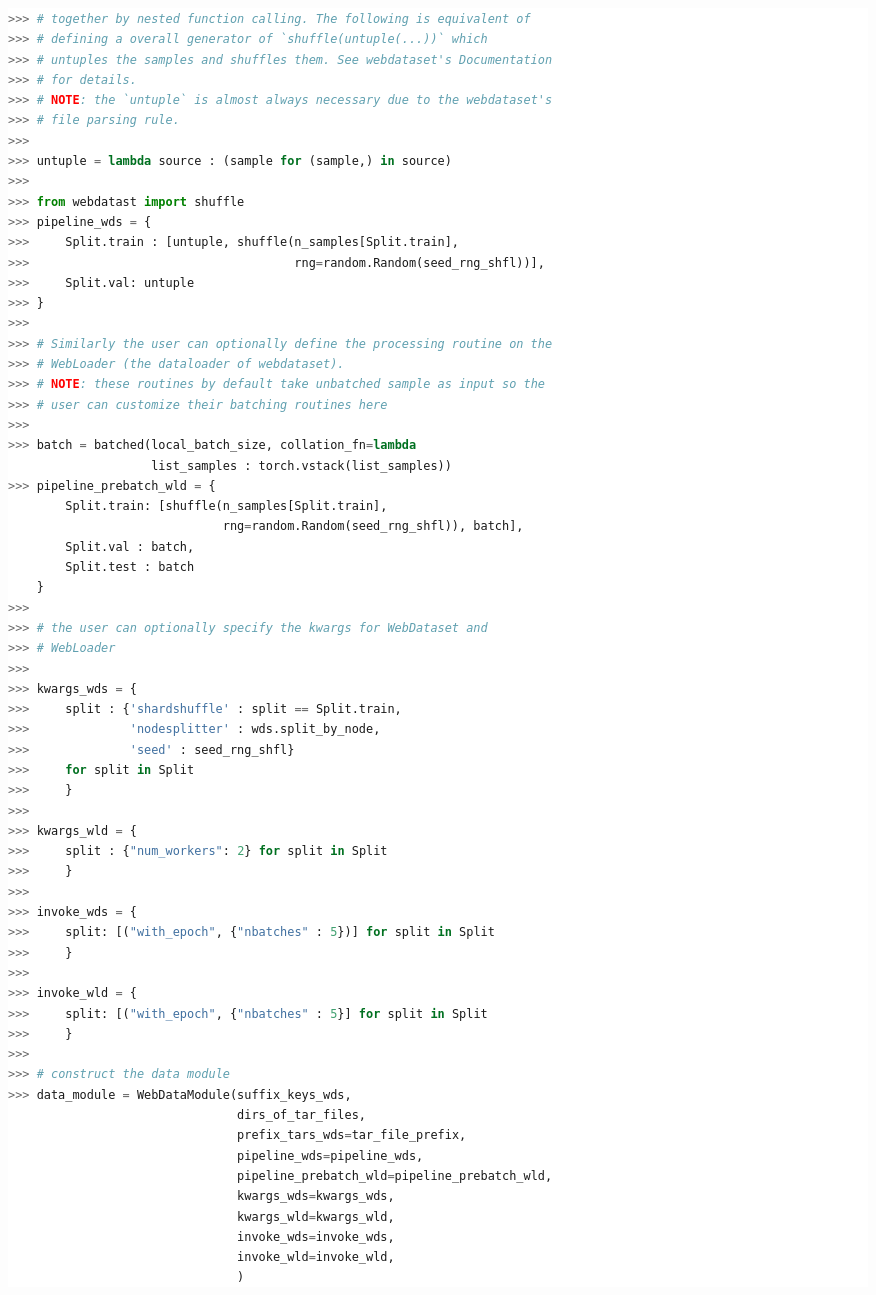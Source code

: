```python
>>> # together by nested function calling. The following is equivalent of
>>> # defining a overall generator of `shuffle(untuple(...))` which
>>> # untuples the samples and shuffles them. See webdataset's Documentation
>>> # for details.
>>> # NOTE: the `untuple` is almost always necessary due to the webdataset's
>>> # file parsing rule.
>>>
>>> untuple = lambda source : (sample for (sample,) in source)
>>>
>>> from webdatast import shuffle
>>> pipeline_wds = {
>>>     Split.train : [untuple, shuffle(n_samples[Split.train],
>>>                                     rng=random.Random(seed_rng_shfl))],
>>>     Split.val: untuple
>>> }
>>>
>>> # Similarly the user can optionally define the processing routine on the
>>> # WebLoader (the dataloader of webdataset).
>>> # NOTE: these routines by default take unbatched sample as input so the
>>> # user can customize their batching routines here
>>>
>>> batch = batched(local_batch_size, collation_fn=lambda
                    list_samples : torch.vstack(list_samples))
>>> pipeline_prebatch_wld = {
        Split.train: [shuffle(n_samples[Split.train],
                              rng=random.Random(seed_rng_shfl)), batch],
        Split.val : batch,
        Split.test : batch
    }
>>>
>>> # the user can optionally specify the kwargs for WebDataset and
>>> # WebLoader
>>>
>>> kwargs_wds = {
>>>     split : {'shardshuffle' : split == Split.train,
>>>              'nodesplitter' : wds.split_by_node,
>>>              'seed' : seed_rng_shfl}
>>>     for split in Split
>>>     }
>>>
>>> kwargs_wld = {
>>>     split : {"num_workers": 2} for split in Split
>>>     }
>>>
>>> invoke_wds = {
>>>     split: [("with_epoch", {"nbatches" : 5})] for split in Split
>>>     }
>>>
>>> invoke_wld = {
>>>     split: [("with_epoch", {"nbatches" : 5}] for split in Split
>>>     }
>>>
>>> # construct the data module
>>> data_module = WebDataModule(suffix_keys_wds,
                                dirs_of_tar_files,
                                prefix_tars_wds=tar_file_prefix,
                                pipeline_wds=pipeline_wds,
                                pipeline_prebatch_wld=pipeline_prebatch_wld,
                                kwargs_wds=kwargs_wds,
                                kwargs_wld=kwargs_wld,
                                invoke_wds=invoke_wds,
                                invoke_wld=invoke_wld,
                                )
```